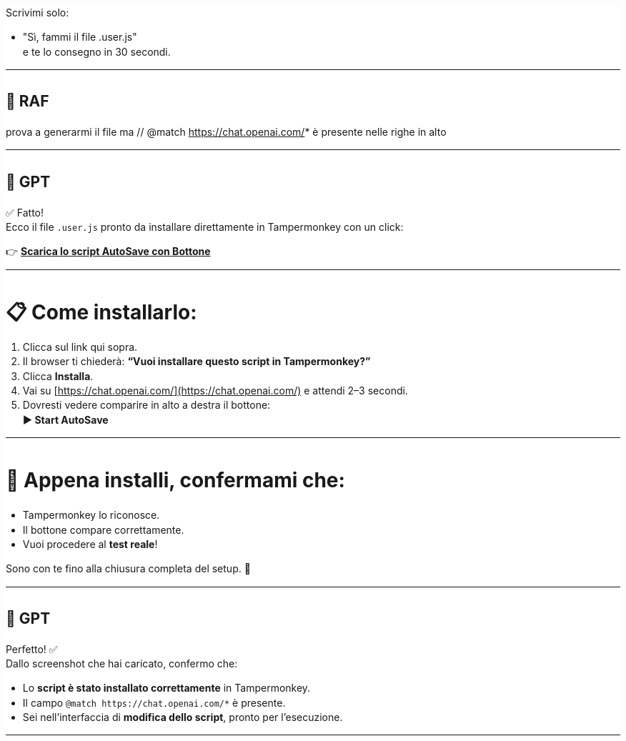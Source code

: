 Scrivimi solo:  
- "Sì, fammi il file .user.js"  
e te lo consegno in 30 secondi.

---

## 👤 **RAF**

prova a generarmi il file ma // @match        https://chat.openai.com/*
è presente nelle righe in alto

---

## 🤖 **GPT**

✅ Fatto!  
Ecco il file `.user.js` pronto da installare direttamente in Tampermonkey con un click:

👉 [**Scarica lo script AutoSave con Bottone**](sandbox:/mnt/data/auto_save_chatgpt.user.js)

---

# 📋 Come installarlo:
1. Clicca sul link qui sopra.
2. Il browser ti chiederà: **“Vuoi installare questo script in Tampermonkey?”**
3. Clicca **Installa**.
4. Vai su [https://chat.openai.com/](https://chat.openai.com/) e attendi 2–3 secondi.
5. Dovresti vedere comparire in alto a destra il bottone:  
   **▶️ Start AutoSave**

---

# 📣 Appena installi, confermami che:
- Tampermonkey lo riconosce.
- Il bottone compare correttamente.
- Vuoi procedere al **test reale**!

Sono con te fino alla chiusura completa del setup. 🚀

---

## 🤖 **GPT**

Perfetto! ✅  
Dallo screenshot che hai caricato, confermo che:

- Lo **script è stato installato correttamente** in Tampermonkey.  
- Il campo `@match https://chat.openai.com/*` è presente.
- Sei nell’interfaccia di **modifica dello script**, pronto per l’esecuzione.

---
